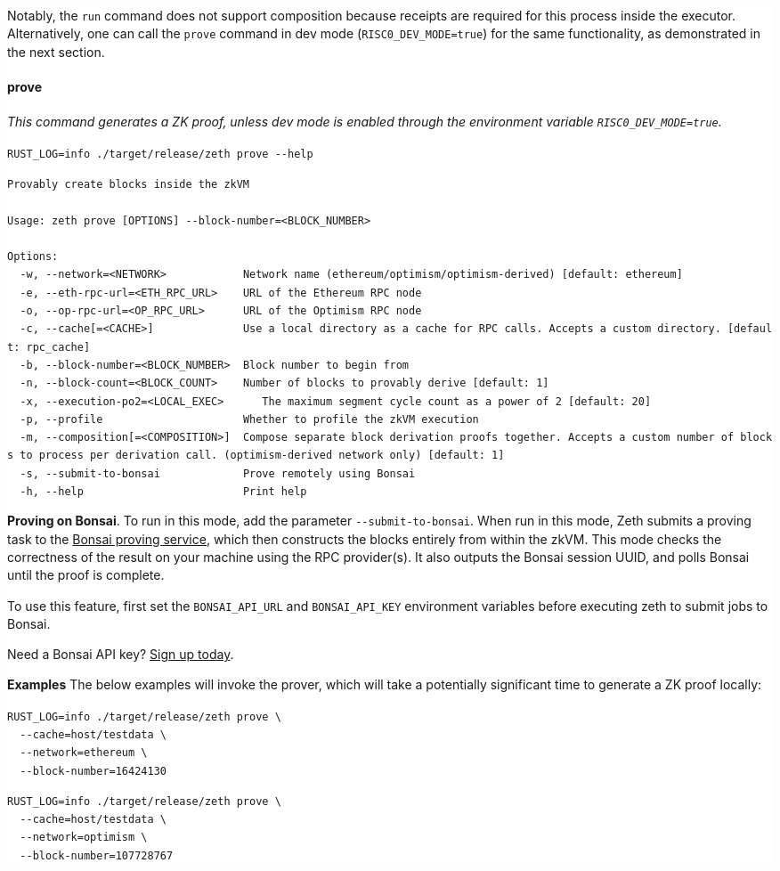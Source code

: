 Notably, the `run` command does not support composition because receipts are required for this process inside the
executor.
Alternatively, one can call the `prove` command in dev mode (`RISC0_DEV_MODE=true`) for the same functionality, as
demonstrated in the next section.

#### prove
*This command generates a ZK proof, unless dev mode is enabled through the environment variable `RISC0_DEV_MODE=true`.*
```console
RUST_LOG=info ./target/release/zeth prove --help
```
```console
Provably create blocks inside the zkVM

Usage: zeth prove [OPTIONS] --block-number=<BLOCK_NUMBER>

Options:
  -w, --network=<NETWORK>            Network name (ethereum/optimism/optimism-derived) [default: ethereum]
  -e, --eth-rpc-url=<ETH_RPC_URL>    URL of the Ethereum RPC node
  -o, --op-rpc-url=<OP_RPC_URL>      URL of the Optimism RPC node
  -c, --cache[=<CACHE>]              Use a local directory as a cache for RPC calls. Accepts a custom directory. [default: rpc_cache]
  -b, --block-number=<BLOCK_NUMBER>  Block number to begin from
  -n, --block-count=<BLOCK_COUNT>    Number of blocks to provably derive [default: 1]
  -x, --execution-po2=<LOCAL_EXEC>      The maximum segment cycle count as a power of 2 [default: 20]
  -p, --profile                      Whether to profile the zkVM execution
  -m, --composition[=<COMPOSITION>]  Compose separate block derivation proofs together. Accepts a custom number of blocks to process per derivation call. (optimism-derived network only) [default: 1]
  -s, --submit-to-bonsai             Prove remotely using Bonsai
  -h, --help                         Print help
```

**Proving on Bonsai**.
To run in this mode, add the parameter `--submit-to-bonsai`.
When run in this mode, Zeth submits a proving task to the [Bonsai proving service](https://www.bonsai.xyz/),
which then constructs the blocks entirely from within the zkVM.
This mode checks the correctness of the result on your machine using the RPC provider(s).
It also outputs the Bonsai session UUID, and polls Bonsai until the proof is complete.

To use this feature, first set the `BONSAI_API_URL` and `BONSAI_API_KEY` environment variables before executing zeth
to submit jobs to Bonsai.

Need a Bonsai API key? [Sign up today](https://bonsai.xyz/apply).

**Examples**
The below examples will invoke the prover, which will take a potentially significant time to generate a ZK proof
locally:
```console
RUST_LOG=info ./target/release/zeth prove \
  --cache=host/testdata \
  --network=ethereum \
  --block-number=16424130
```
```console
RUST_LOG=info ./target/release/zeth prove \
  --cache=host/testdata \
  --network=optimism \
  --block-number=107728767
```
```console
```